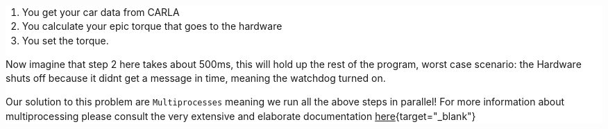 1. You get your car data from CARLA
2. You calculate your epic torque that goes to the hardware
3. You set the torque.

Now imagine that step 2 here takes about 500ms, this will hold up the rest of the program, worst case scenario: the Hardware shuts off because it didnt
get a message in time, meaning the watchdog turned on.

Our solution to this problem are `Multiprocesses` meaning we run all the above steps in parallel! For more information about multiprocessing
please consult the very extensive and elaborate documentation [here](https://docs.python.org/3/library/multiprocessing.html){target="_blank"}